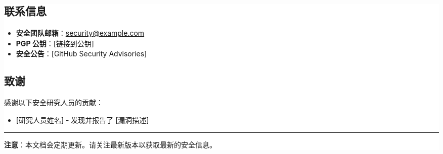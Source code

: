 ## 联系信息

- **安全团队邮箱**：security@example.com
- **PGP 公钥**：[链接到公钥]
- **安全公告**：[GitHub Security Advisories]

## 致谢

感谢以下安全研究人员的贡献：

- [研究人员姓名] - 发现并报告了 [漏洞描述]

---

**注意**：本文档会定期更新。请关注最新版本以获取最新的安全信息。